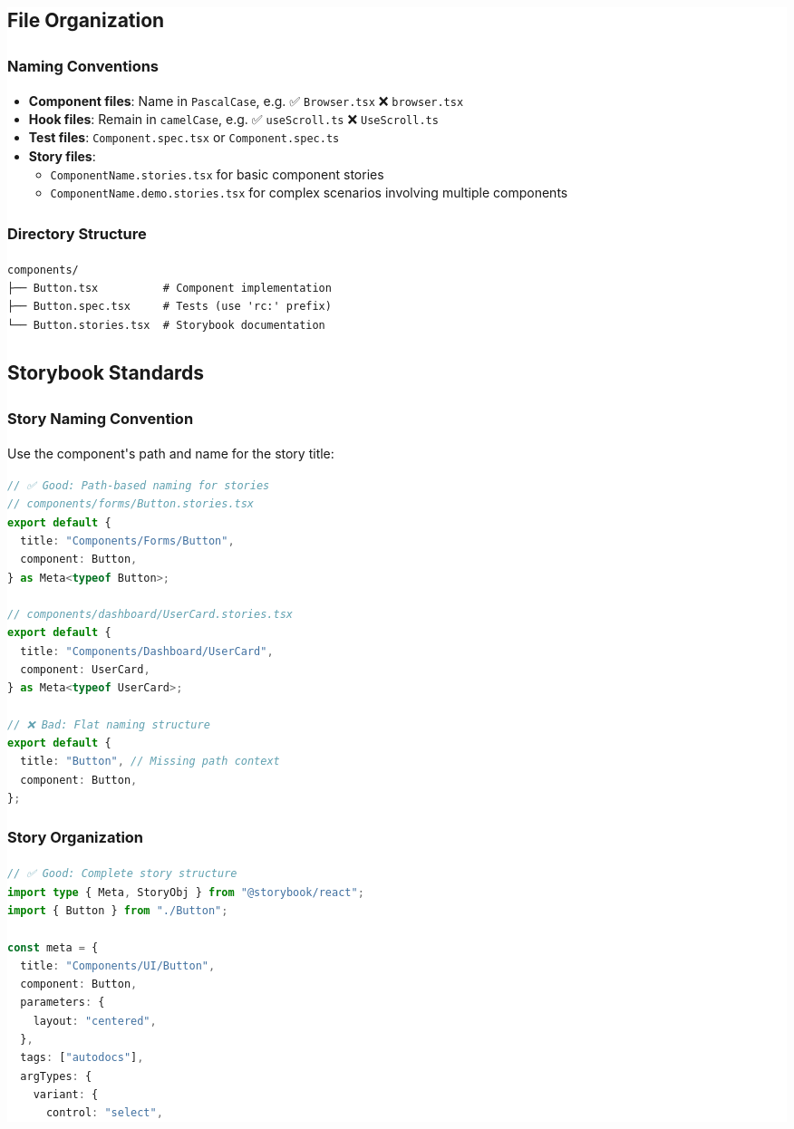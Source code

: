 ## File Organization

### Naming Conventions

- **Component files**: Name in `PascalCase`, e.g. ✅ `Browser.tsx` ❌ `browser.tsx`
- **Hook files**: Remain in `camelCase`, e.g. ✅ `useScroll.ts` ❌ `UseScroll.ts`
- **Test files**: `Component.spec.tsx` or `Component.spec.ts`
- **Story files**: 
  - `ComponentName.stories.tsx` for basic component stories
  - `ComponentName.demo.stories.tsx` for complex scenarios involving multiple components

### Directory Structure

```plaintext
components/
├── Button.tsx          # Component implementation
├── Button.spec.tsx     # Tests (use 'rc:' prefix)
└── Button.stories.tsx  # Storybook documentation
```

## Storybook Standards

### Story Naming Convention

Use the component's path and name for the story title:

```typescript
// ✅ Good: Path-based naming for stories
// components/forms/Button.stories.tsx
export default {
  title: "Components/Forms/Button",
  component: Button,
} as Meta<typeof Button>;

// components/dashboard/UserCard.stories.tsx
export default {
  title: "Components/Dashboard/UserCard",
  component: UserCard,
} as Meta<typeof UserCard>;

// ❌ Bad: Flat naming structure
export default {
  title: "Button", // Missing path context
  component: Button,
};
```

### Story Organization

```typescript
// ✅ Good: Complete story structure
import type { Meta, StoryObj } from "@storybook/react";
import { Button } from "./Button";

const meta = {
  title: "Components/UI/Button",
  component: Button,
  parameters: {
    layout: "centered",
  },
  tags: ["autodocs"],
  argTypes: {
    variant: {
      control: "select",
```